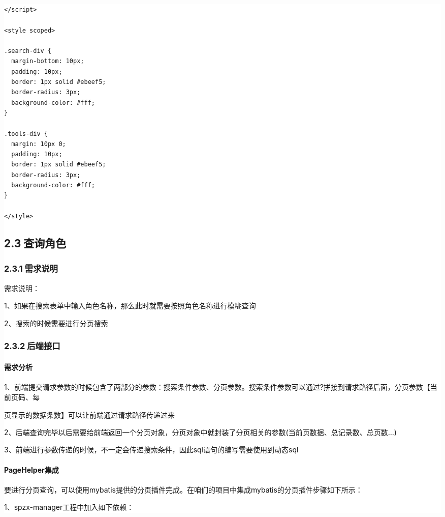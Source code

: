 ```vue
</script>

<style scoped>

.search-div {
  margin-bottom: 10px;
  padding: 10px;
  border: 1px solid #ebeef5;
  border-radius: 3px;
  background-color: #fff;
}

.tools-div {
  margin: 10px 0;
  padding: 10px;
  border: 1px solid #ebeef5;
  border-radius: 3px;
  background-color: #fff;
}

</style>
```



## 2.3 查询角色

### 2.3.1 需求说明

需求说明：

1、如果在搜索表单中输入角色名称，那么此时就需要按照角色名称进行模糊查询

2、搜索的时候需要进行分页搜索



### 2.3.2 后端接口

#### 需求分析

1、前端提交请求参数的时候包含了两部分的参数：搜索条件参数、分页参数。搜索条件参数可以通过?拼接到请求路径后面，分页参数【当前页码、每

页显示的数据条数】可以让前端通过请求路径传递过来  

2、后端查询完毕以后需要给前端返回一个分页对象，分页对象中就封装了分页相关的参数(当前页数据、总记录数、总页数...) 

3、前端进行参数传递的时候，不一定会传递搜索条件，因此sql语句的编写需要使用到动态sql



#### PageHelper集成

要进行分页查询，可以使用mybatis提供的分页插件完成。在咱们的项目中集成mybatis的分页插件步骤如下所示：

1、spzx-manager工程中加入如下依赖：
